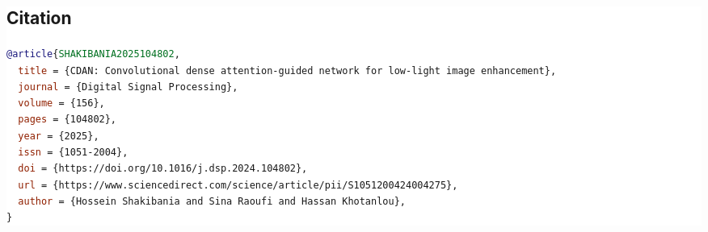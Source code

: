 
## Citation
```bibtex
@article{SHAKIBANIA2025104802,
  title = {CDAN: Convolutional dense attention-guided network for low-light image enhancement},
  journal = {Digital Signal Processing},
  volume = {156},
  pages = {104802},
  year = {2025},
  issn = {1051-2004},
  doi = {https://doi.org/10.1016/j.dsp.2024.104802},
  url = {https://www.sciencedirect.com/science/article/pii/S1051200424004275},
  author = {Hossein Shakibania and Sina Raoufi and Hassan Khotanlou},
}
```
